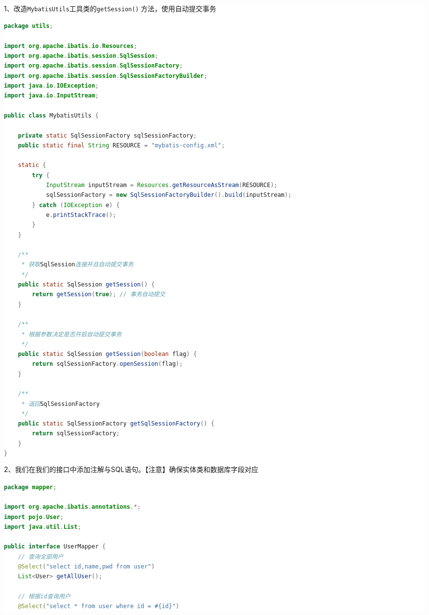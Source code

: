 1、改造`MybatisUtils`工具类的`getSession()` 方法，使用自动提交事务

```java
package utils;

import org.apache.ibatis.io.Resources;
import org.apache.ibatis.session.SqlSession;
import org.apache.ibatis.session.SqlSessionFactory;
import org.apache.ibatis.session.SqlSessionFactoryBuilder;
import java.io.IOException;
import java.io.InputStream;

public class MybatisUtils {

    private static SqlSessionFactory sqlSessionFactory;
    public static final String RESOURCE = "mybatis-config.xml";

    static {
        try {
            InputStream inputStream = Resources.getResourceAsStream(RESOURCE);
            sqlSessionFactory = new SqlSessionFactoryBuilder().build(inputStream);
        } catch (IOException e) {
            e.printStackTrace();
        }
    }

    /**
     * 获取SqlSession连接并且自动提交事务
     */
    public static SqlSession getSession() {
        return getSession(true); // 事务自动提交
    }

    /**
     * 根据参数决定是否开启自动提交事务
     */
    public static SqlSession getSession(boolean flag) {
        return sqlSessionFactory.openSession(flag);
    }
    
    /**
     * 返回SqlSessionFactory
     */
    public static SqlSessionFactory getSqlSessionFactory() {
        return sqlSessionFactory;
    }
}
```

2、我们在我们的接口中添加注解与SQL语句。【注意】确保实体类和数据库字段对应

```java
package mapper;

import org.apache.ibatis.annotations.*;
import pojo.User;
import java.util.List;

public interface UserMapper {
    // 查询全部用户
    @Select("select id,name,pwd from user")
    List<User> getAllUser();

    // 根据id查询用户
    @Select("select * from user where id = #{id}")
```